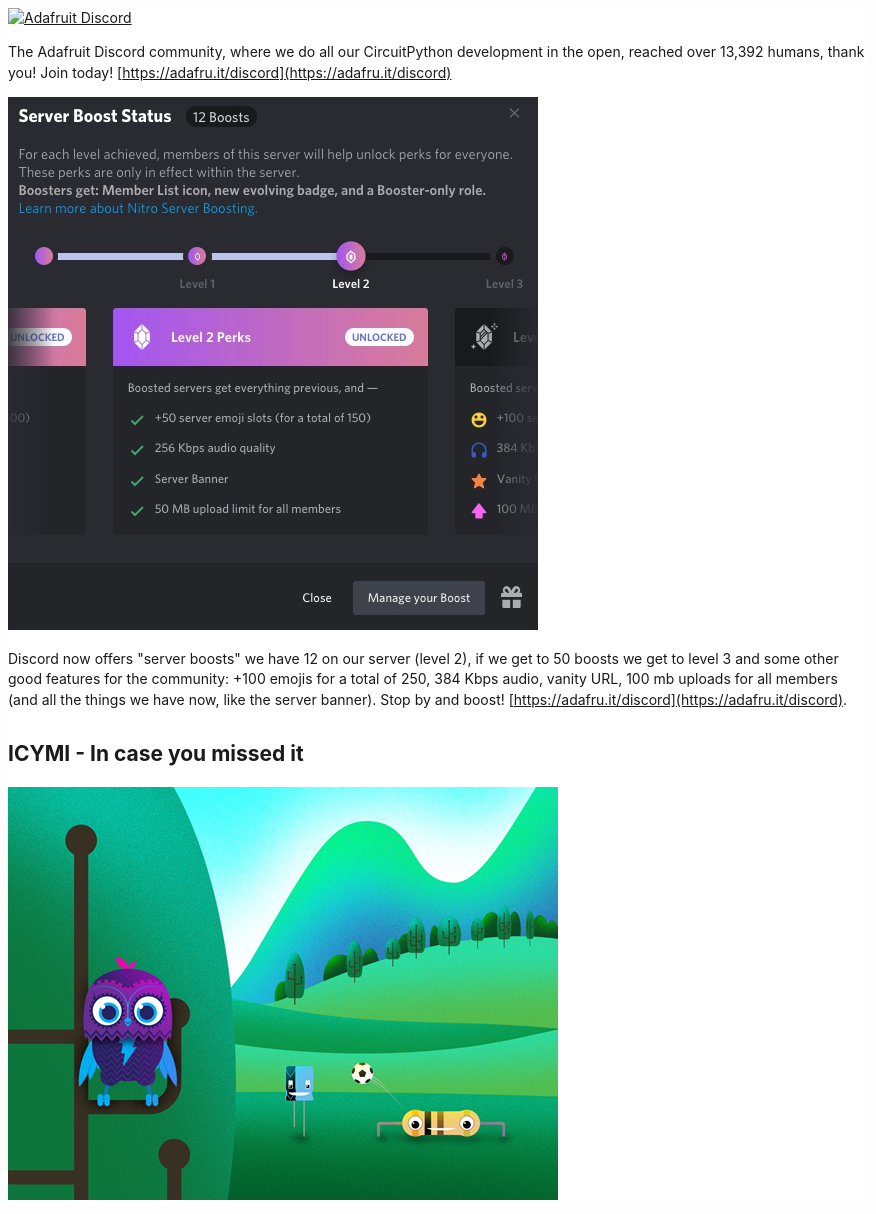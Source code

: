[![Adafruit Discord](https://discordapp.com/api/guilds/327254708534116352/embed.png?style=banner3)](https://discord.gg/adafruit)

The Adafruit Discord community, where we do all our CircuitPython development in the open, reached over 13,392 humans, thank you! Join today! [https://adafru.it/discord](https://adafru.it/discord)

[![BOOST!](../assets/08062019/861912boosts.jpg)](https://adafru.it/discord)

Discord now offers "server boosts" we have 12 on our server (level 2), if we get to 50 boosts we get to level 3 and some other good features for the community: +100 emojis for a total of 250, 384 Kbps audio, vanity URL, 100 mb uploads for all members (and all the things we have now, like the server banner). Stop by and boost! [https://adafru.it/discord](https://adafru.it/discord).

## ICYMI - In case you missed it

[![ICYMI](../assets/08062019/8619icymir.jpg)](https://www.youtube.com/playlist?list=PLjF7R1fz_OOXRMjM7Sm0J2Xt6H81TdDev)
